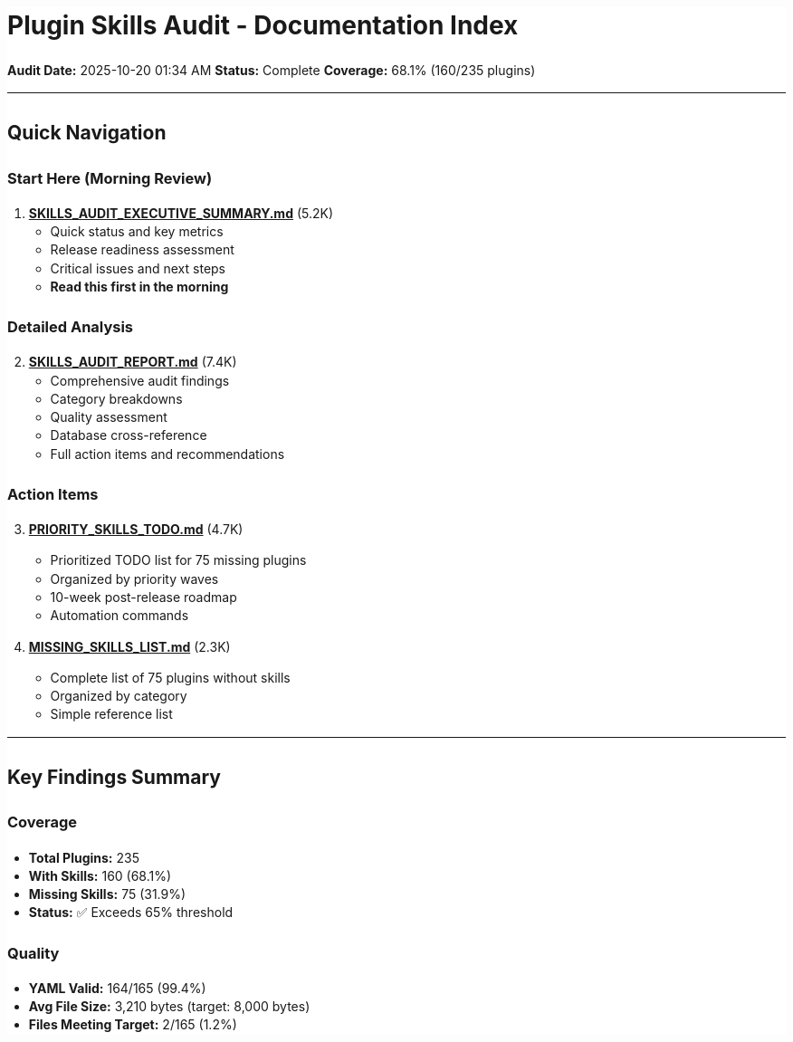 # Plugin Skills Audit - Documentation Index

**Audit Date:** 2025-10-20 01:34 AM
**Status:** Complete
**Coverage:** 68.1% (160/235 plugins)

---

## Quick Navigation

### Start Here (Morning Review)
1. **[SKILLS_AUDIT_EXECUTIVE_SUMMARY.md](./SKILLS_AUDIT_EXECUTIVE_SUMMARY.md)** (5.2K)
   - Quick status and key metrics
   - Release readiness assessment
   - Critical issues and next steps
   - **Read this first in the morning**

### Detailed Analysis
2. **[SKILLS_AUDIT_REPORT.md](./SKILLS_AUDIT_REPORT.md)** (7.4K)
   - Comprehensive audit findings
   - Category breakdowns
   - Quality assessment
   - Database cross-reference
   - Full action items and recommendations

### Action Items
3. **[PRIORITY_SKILLS_TODO.md](./PRIORITY_SKILLS_TODO.md)** (4.7K)
   - Prioritized TODO list for 75 missing plugins
   - Organized by priority waves
   - 10-week post-release roadmap
   - Automation commands

4. **[MISSING_SKILLS_LIST.md](./MISSING_SKILLS_LIST.md)** (2.3K)
   - Complete list of 75 plugins without skills
   - Organized by category
   - Simple reference list

---

## Key Findings Summary

### Coverage
- **Total Plugins:** 235
- **With Skills:** 160 (68.1%)
- **Missing Skills:** 75 (31.9%)
- **Status:** ✅ Exceeds 65% threshold

### Quality
- **YAML Valid:** 164/165 (99.4%)
- **Avg File Size:** 3,210 bytes (target: 8,000 bytes)
- **Files Meeting Target:** 2/165 (1.2%)
